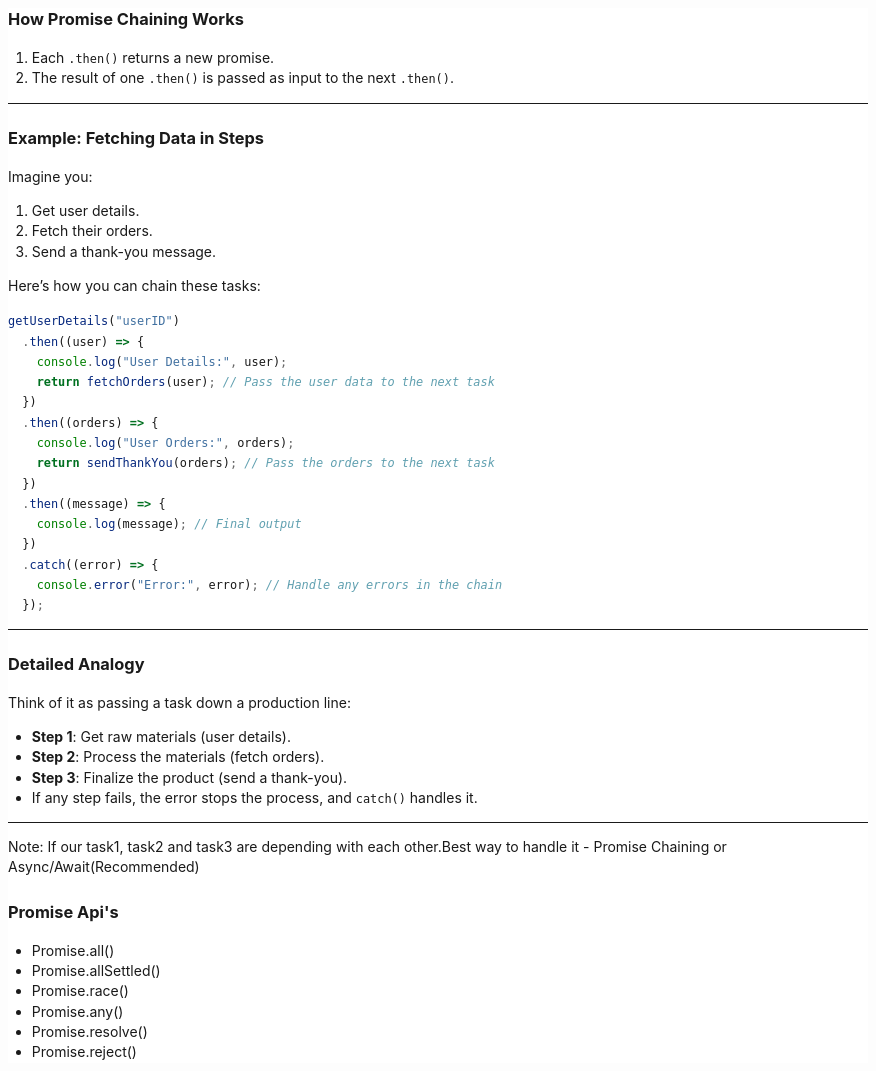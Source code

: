 
### **How Promise Chaining Works**  
1. Each `.then()` returns a new promise.
2. The result of one `.then()` is passed as input to the next `.then()`.

---

### **Example: Fetching Data in Steps**
Imagine you:
1. Get user details.
2. Fetch their orders.
3. Send a thank-you message.

Here’s how you can chain these tasks:

```javascript
getUserDetails("userID")
  .then((user) => {
    console.log("User Details:", user);
    return fetchOrders(user); // Pass the user data to the next task
  })
  .then((orders) => {
    console.log("User Orders:", orders);
    return sendThankYou(orders); // Pass the orders to the next task
  })
  .then((message) => {
    console.log(message); // Final output
  })
  .catch((error) => {
    console.error("Error:", error); // Handle any errors in the chain
  });
```
---

### **Detailed Analogy**  
Think of it as passing a task down a production line:  
- **Step 1**: Get raw materials (user details).  
- **Step 2**: Process the materials (fetch orders).  
- **Step 3**: Finalize the product (send a thank-you).  
- If any step fails, the error stops the process, and `catch()` handles it.

---
Note: If our task1, task2 and task3 are depending with each other.Best way to handle it - Promise Chaining or Async/Await(Recommended)

### Promise Api's

- Promise.all()
- Promise.allSettled()
- Promise.race()
- Promise.any()
- Promise.resolve()
- Promise.reject()
